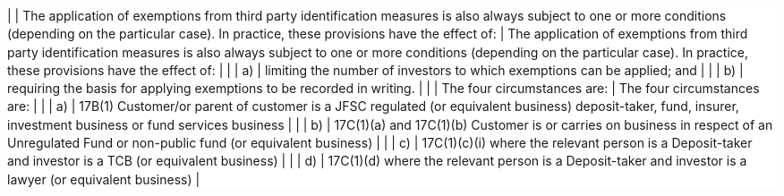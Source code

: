 |                              | The application of exemptions from third party identification measures is also  always subject to one or more conditions (depending on the particular case).  In practice, these provisions have the effect of:                                                                                                                                       | The application of exemptions from third party identification measures is also  always subject to one or more conditions (depending on the particular case).  In practice, these provisions have the effect of:                                                                                                                                       |
|                              | a)                                                                                                                                                                                                                                                                                                                                                    | limiting the number of investors to which exemptions can be  applied; and                                                                                                                                                                                                                                                                             |
|                              | b)                                                                                                                                                                                                                                                                                                                                                    | requiring the basis for applying exemptions to be recorded in  writing.                                                                                                                                                                                                                                                                               |
|                              | The four circumstances are:                                                                                                                                                                                                                                                                                                                           | The four circumstances are:                                                                                                                                                                                                                                                                                                                           |
|                              | a)                                                                                                                                                                                                                                                                                                                                                    | 17B(1) Customer/or parent of customer is a JFSC regulated (or  equivalent business) deposit-taker, fund, insurer, investment  business or fund services business                                                                                                                                                                                      |
|                              | b)                                                                                                                                                                                                                                                                                                                                                    | 17C(1)(a) and 17C(1)(b) Customer is or carries on business in  respect of an Unregulated Fund or non-public fund (or equivalent  business)                                                                                                                                                                                                            |
|                              | c)                                                                                                                                                                                                                                                                                                                                                    | 17C(1)(c)(i) where the relevant person is a Deposit-taker and  investor is a TCB (or equivalent business)                                                                                                                                                                                                                                             |
|                              | d)                                                                                                                                                                                                                                                                                                                                                    | 17C(1)(d) where the relevant person is a Deposit-taker and  investor is a lawyer (or equivalent business)                                                                                                                                                                                                                                             |